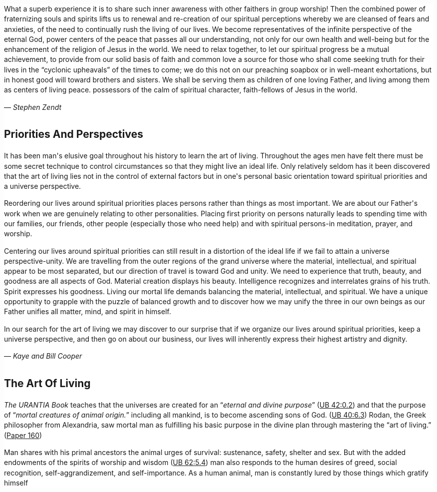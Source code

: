 What a superb experience it is to share such inner awareness with other faithers in group worship! Then the combined power of fraternizing souls and spirits lifts us to renewal and re-creation of our spiritual perceptions whereby we are cleansed of fears and anxieties, of the need to continually rush the living of our lives. We become representatives of the infinite perspective of the eternal God, power centers of the peace that passes all our understanding, not only for our own health and well-being but for the enhancement of the religion of Jesus in the world. We need to relax together, to let our spiritual progress be a mutual achievement, to provide from our solid basis of faith and common love a source for those who shall come seeking truth for their lives in the “cyclonic upheavals” of the times to come; we do this not on our preaching soapbox or in well-meant exhortations, but in honest good will toward brothers and sisters. We shall be serving them as children of one loving Father, and living among them as centers of living peace. possessors of the calm of spiritual character, faith-fellows of Jesus in the world.

— _Stephen Zendt_

## Priorities And Perspectives

It has been man's elusive goal throughout his history to learn the art of living. Throughout the ages men have felt there must be some secret technique to control circumstances so that they might live an ideal life. Only relatively seldom has it been discovered that the art of living lies not in the control of external factors but in one's personal basic orientation toward spiritual priorities and a universe perspective.

Reordering our lives around spiritual priorities places persons rather than things as most important. We are about our Father's work when we are genuinely relating to other personalities. Placing first priority on persons naturally leads to spending time with our families, our friends, other people (especially those who need help) and with spiritual persons-in meditation, prayer, and worship.

Centering our lives around spiritual priorities can still result in a distortion of the ideal life if we fail to attain a universe perspective-unity. We are travelling from the outer regions of the grand universe where the material, intellectual, and spiritual appear to be most separated, but our direction of travel is toward God and unity. We need to experience that truth, beauty, and goodness are all aspects of God. Material creation displays his beauty. Intelligence recognizes and interrelates grains of his truth. Spirit expresses his goodness. Living our mortal life demands balancing the material, intellectual, and spiritual. We have a unique opportunity to grapple with the puzzle of balanced growth and to discover how we may unify the three in our own beings as our Father unifies all matter, mind, and spirit in himself.

In our search for the art of living we may discover to our surprise that if we organize our lives around spiritual priorities, keep a universe perspective, and then go on about our business, our lives will inherently express their highest artistry and dignity.

— _Kaye and Bill Cooper_

## The Art Of Living

_The URANTIA Book_ teaches that the universes are created for an “_eternal and divine purpose_” ([UB 42:0.2](/en/The_Urantia_Book/42#p0_2)) and that the purpose of “_mortal creatures of animal origin._” including all mankind, is to become ascending sons of God. ([UB 40:6.3](/en/The_Urantia_Book/40#p6_3)) Rodan, the Greek philosopher from Alexandria, saw mortal man as fulfilling his basic purpose in the divine plan through mastering the “art of living.” ([Paper 160](/en/The_Urantia_Book/160))

Man shares with his primal ancestors the animal urges of survival: sustenance, safety, shelter and sex. But with the added endowments of the spirits of worship and wisdom ([UB 62:5.4](/en/The_Urantia_Book/62#p5_4)) man also responds to the human desires of greed, social recognition, self-aggrandizement, and self-importance. As a human animal, man is constantly lured by those things which gratify himself
